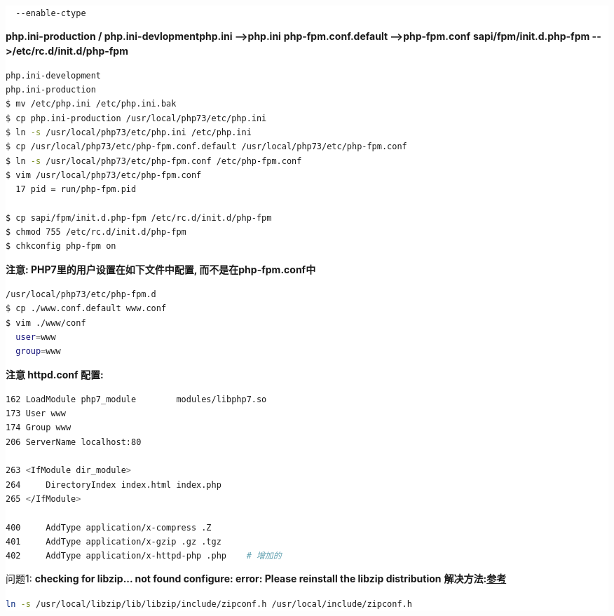   ```bash
    --enable-ctype 
  ```
**php.ini-production / php.ini-devlopmentphp.ini -->php.ini**
**php-fpm.conf.default -->php-fpm.conf**
**sapi/fpm/init.d.php-fpm -->/etc/rc.d/init.d/php-fpm**

```bash
php.ini-development
php.ini-production
$ mv /etc/php.ini /etc/php.ini.bak
$ cp php.ini-production /usr/local/php73/etc/php.ini
$ ln -s /usr/local/php73/etc/php.ini /etc/php.ini
$ cp /usr/local/php73/etc/php-fpm.conf.default /usr/local/php73/etc/php-fpm.conf
$ ln -s /usr/local/php73/etc/php-fpm.conf /etc/php-fpm.conf
$ vim /usr/local/php73/etc/php-fpm.conf
  17 pid = run/php-fpm.pid

$ cp sapi/fpm/init.d.php-fpm /etc/rc.d/init.d/php-fpm
$ chmod 755 /etc/rc.d/init.d/php-fpm
$ chkconfig php-fpm on
```

**注意: PHP7里的用户设置在如下文件中配置, 而不是在php-fpm.conf中**
```bash
/usr/local/php73/etc/php-fpm.d
$ cp ./www.conf.default www.conf
$ vim ./www/conf
  user=www
  group=www
```

**注意 httpd.conf 配置:**
```bash
162 LoadModule php7_module        modules/libphp7.so
173 User www
174 Group www
206 ServerName localhost:80

263 <IfModule dir_module>
264     DirectoryIndex index.html index.php
265 </IfModule>

400     AddType application/x-compress .Z
401     AddType application/x-gzip .gz .tgz
402     AddType application/x-httpd-php .php	# 增加的
```

问题1: **checking for libzip... not found configure: error: Please reinstall the libzip distribution**
**解决方法:[参考](https://www.hahack.com/codes/cmake/)** 
```bash
ln -s /usr/local/libzip/lib/libzip/include/zipconf.h /usr/local/include/zipconf.h
```
